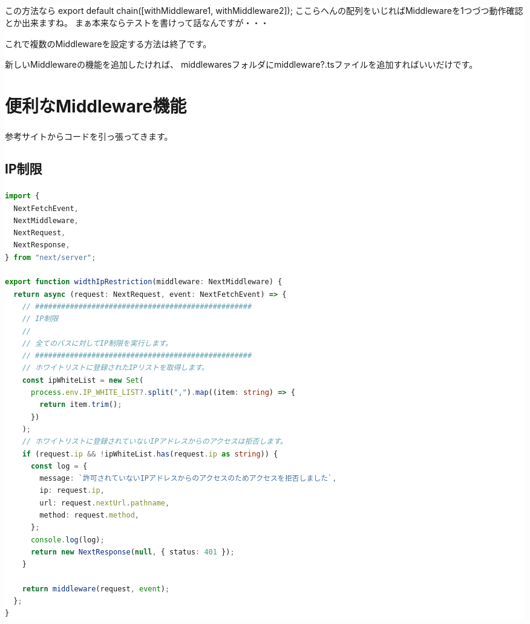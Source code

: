 この方法なら
export default chain([withMiddleware1, withMiddleware2]);
ここらへんの配列をいじればMiddlewareを1つづつ動作確認とか出来ますね。
まぁ本来ならテストを書けって話なんですが・・・

これで複数のMiddlewareを設定する方法は終了です。

新しいMiddlewareの機能を追加したければ、
middlewaresフォルダにmiddleware?.tsファイルを追加すればいいだけです。



# 便利なMiddleware機能

参考サイトからコードを引っ張ってきます。

## IP制限

```widthIpRestriction.ts
import {
  NextFetchEvent,
  NextMiddleware,
  NextRequest,
  NextResponse,
} from "next/server";

export function widthIpRestriction(middleware: NextMiddleware) {
  return async (request: NextRequest, event: NextFetchEvent) => {
    // ##################################################
    // IP制限
    //
    // 全てのパスに対してIP制限を実行します。
    // ##################################################
    // ホワイトリストに登録されたIPリストを取得します。
    const ipWhiteList = new Set(
      process.env.IP_WHITE_LIST?.split(",").map((item: string) => {
        return item.trim();
      })
    );
    // ホワイトリストに登録されていないIPアドレスからのアクセスは拒否します。
    if (request.ip && !ipWhiteList.has(request.ip as string)) {
      const log = {
        message: `許可されていないIPアドレスからのアクセスのためアクセスを拒否しました`,
        ip: request.ip,
        url: request.nextUrl.pathname,
        method: request.method,
      };
      console.log(log);
      return new NextResponse(null, { status: 401 });
    }

    return middleware(request, event);
  };
}

```


[INTERNALS]: {